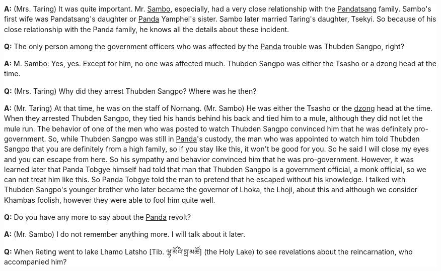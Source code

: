 **A:**  (Mrs. Taring) It was quite important. Mr. <a href="#" data-tooltip="[tib. བསམ་ཕོ]** The abbreviated name of one of the largest and most powerful aristocratic families (Samdru Phodrang).">Sambo</a>, especially, had a very close relationship with the <a href="#" data-tooltip="[tib. སྤོམ་མདའ་ཚང]** A name of a Khamba trading family that became Tibetan government lay officials.">Pandatsang</a> family. Sambo's first wife was Pandatsang's daughter or <a href="#" data-tooltip="[tib. སྤོམ་མདའ]** The abbreviated name of a Khamba trading family (Pandatsang), one branch of whom became lay officials in the Tibetan government.">Panda</a> Yamphel's sister. Sambo later married Taring's daughter, Tsekyi. So because of his close relationship with the Panda family, he knows all the details about these incident.   

**Q:**  The only person among the government officers who was affected by the <a href="#" data-tooltip="[tib. སྤོམ་མདའ]** The abbreviated name of a Khamba trading family (Pandatsang), one branch of whom became lay officials in the Tibetan government.">Panda</a> trouble was Thubden Sangpo, right?   

**A:**  M. <a href="#" data-tooltip="[tib. བསམ་ཕོ]** The abbreviated name of one of the largest and most powerful aristocratic families (Samdru Phodrang).">Sambo</a>: Yes, yes. Except for him, no one was affected much. Thubden Sangpo was either the Tsasho or a <a href="#" data-tooltip="[tib. རྫོང]** A district in the traditional Tibetan governmental structure. This large administrative unit was headed by one or two district heads (tib. dzongpön [རྫོང་དཔོན]) appointed by the Tibetan government. Typically there was one lay official and one monk official who were jointly sent from Lhasa for three year terms. They were responsible for collecting taxes and adjudicating disputes in their district. These dzong were equivalent to counties (ch. 县) in the current Chinese system of administration.">dzong</a> head at the time.   

**Q:**  (Mrs. Taring) Why did they arrest Thubden Sangpo? Where was he then?   

**A:**  (Mr. Taring) At that time, he was on the staff of Nornang. (Mr. Sambo) He was either the Tsasho or the <a href="#" data-tooltip="[tib. རྫོང]** A district in the traditional Tibetan governmental structure. This large administrative unit was headed by one or two district heads (tib. dzongpön [རྫོང་དཔོན]) appointed by the Tibetan government. Typically there was one lay official and one monk official who were jointly sent from Lhasa for three year terms. They were responsible for collecting taxes and adjudicating disputes in their district. These dzong were equivalent to counties (ch. 县) in the current Chinese system of administration.">dzong</a> head at the time. When they arrested Thubden Sangpo, they tied his hands behind his back and tied him to a mule, although they did not let the mule run. The behavior of one of the men who was posted to watch Thubden Sangpo convinced him that he was definitely pro-government. So, while Thubden Sangpo was still in <a href="#" data-tooltip="[tib. སྤོམ་མདའ]** The abbreviated name of a Khamba trading family (Pandatsang), one branch of whom became lay officials in the Tibetan government.">Panda</a>'s custody, the man who was appointed to watch him told Thubden Sangpo that you are definitely from a high family, so if you stay like this, it won't be good for you. So he said I will close my eyes and you can escape from here. So his sympathy and behavior convinced him that he was pro-government. However, it was learned later that Panda Tobgye himself had told that man that Thubden Sangpo is a government official, a monk official, so we can not treat him like this. So Panda Tobgye told the man to pretend that he escaped without his knowledge. I talked with Thubden Sangpo's younger brother who later became the governor of Lhoka, the Lhoji, about this and although we consider Khambas foolish, however they were able to fool him quite well.   

**Q:**  Do you have any more to say about the <a href="#" data-tooltip="[tib. སྤོམ་མདའ]** The abbreviated name of a Khamba trading family (Pandatsang), one branch of whom became lay officials in the Tibetan government.">Panda</a> revolt?   

**A:**  (Mr. Sambo) I do not remember anything more. I will talk about it later.   

**Q:**  When Reting went to lake Lhamo Latsho [Tib. ལྷ་མོའི་བླ་མཚོ] (the Holy Lake) to see revelations about the reincarnation, who accompanied him?   
